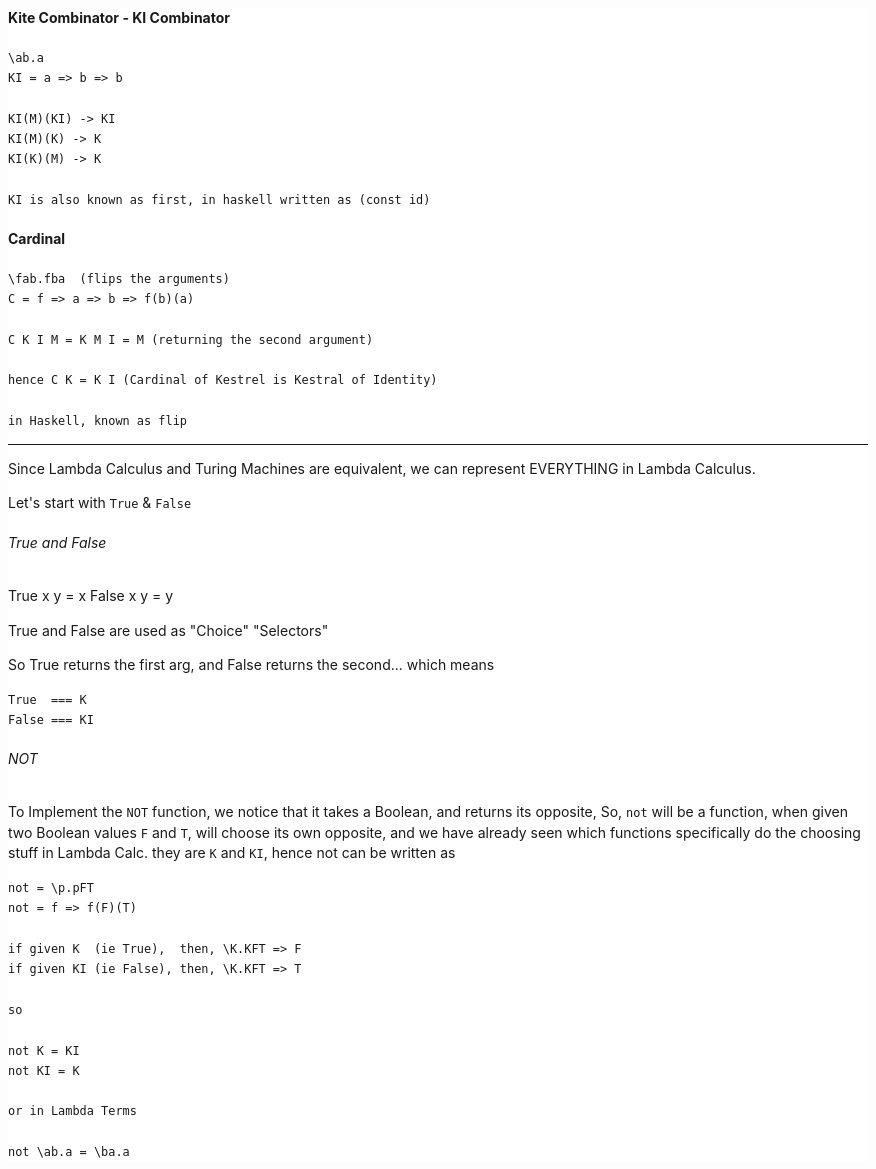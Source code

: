 #### Kite Combinator - KI Combinator
```
\ab.a
KI = a => b => b

KI(M)(KI) -> KI
KI(M)(K) -> K
KI(K)(M) -> K

KI is also known as first, in haskell written as (const id)

```

#### Cardinal
```
\fab.fba  (flips the arguments)
C = f => a => b => f(b)(a)

C K I M = K M I = M (returning the second argument)

hence C K = K I (Cardinal of Kestrel is Kestral of Identity)

in Haskell, known as flip

```

---

Since Lambda Calculus and Turing Machines are equivalent, we can represent EVERYTHING in Lambda Calculus.

Let's start with `True` & `False`

###### True and False

True  x y = x
False x y = y

True and False are used as "Choice" "Selectors"

So True returns the first arg, and False returns the second... which means

```
True  === K
False === KI
```

###### NOT

To Implement the `NOT` function, we notice that it takes a Boolean, and returns its opposite, So, `not` will be a function, when given two Boolean values `F` and `T`, will choose its own opposite, and we have already seen which functions specifically do the choosing stuff in Lambda Calc. they are `K` and `KI`, hence not can be written as

```
not = \p.pFT
not = f => f(F)(T)

if given K  (ie True),  then, \K.KFT => F
if given KI (ie False), then, \K.KFT => T

so

not K = KI
not KI = K

or in Lambda Terms

not \ab.a = \ba.a
```